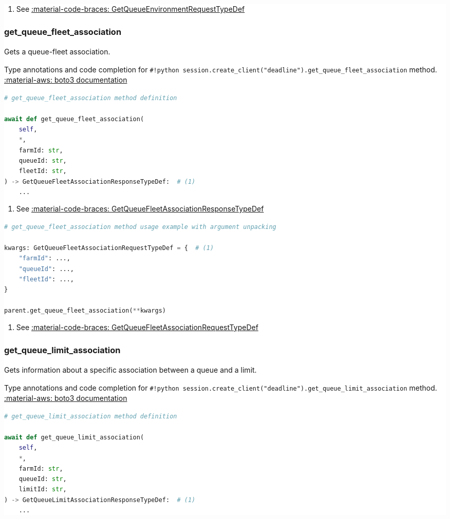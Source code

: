 1. See [:material-code-braces: GetQueueEnvironmentRequestTypeDef](./type_defs.md#getqueueenvironmentrequesttypedef)

### get\_queue\_fleet\_association

Gets a queue-fleet association.

Type annotations and code completion for `#!python session.create_client("deadline").get_queue_fleet_association` method.
[:material-aws: boto3 documentation](https://boto3.amazonaws.com/v1/documentation/api/latest/reference/services/deadline/client/get_queue_fleet_association.html)

```python
# get_queue_fleet_association method definition

await def get_queue_fleet_association(
    self,
    *,
    farmId: str,
    queueId: str,
    fleetId: str,
) -> GetQueueFleetAssociationResponseTypeDef:  # (1)
    ...
```

1. See [:material-code-braces: GetQueueFleetAssociationResponseTypeDef](./type_defs.md#getqueuefleetassociationresponsetypedef)


```python
# get_queue_fleet_association method usage example with argument unpacking

kwargs: GetQueueFleetAssociationRequestTypeDef = {  # (1)
    "farmId": ...,
    "queueId": ...,
    "fleetId": ...,
}

parent.get_queue_fleet_association(**kwargs)
```

1. See [:material-code-braces: GetQueueFleetAssociationRequestTypeDef](./type_defs.md#getqueuefleetassociationrequesttypedef)

### get\_queue\_limit\_association

Gets information about a specific association between a queue and a limit.

Type annotations and code completion for `#!python session.create_client("deadline").get_queue_limit_association` method.
[:material-aws: boto3 documentation](https://boto3.amazonaws.com/v1/documentation/api/latest/reference/services/deadline/client/get_queue_limit_association.html)

```python
# get_queue_limit_association method definition

await def get_queue_limit_association(
    self,
    *,
    farmId: str,
    queueId: str,
    limitId: str,
) -> GetQueueLimitAssociationResponseTypeDef:  # (1)
    ...
```
